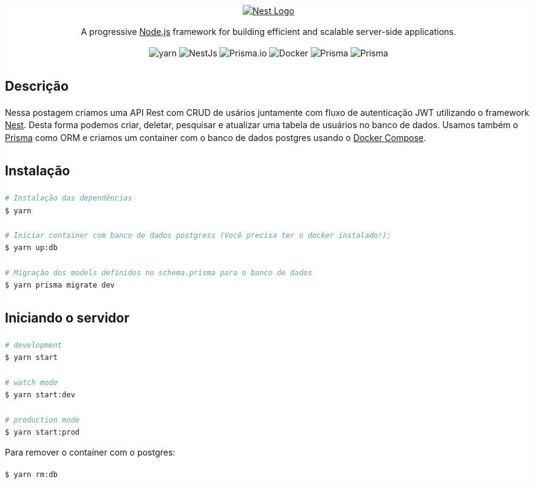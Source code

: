 <p align="center">
  <a href="http://nestjs.com/" target="blank"><img src="https://nestjs.com/img/logo-small.svg" width="200" alt="Nest Logo" /></a>
</p>
  
[circleci-image]: https://img.shields.io/circleci/build/github/nestjs/nest/master?token=abc123def456
[circleci-url]: https://circleci.com/gh/nestjs/nest
  
  <p align="center">A progressive <a href="http://nodejs.org" target="_blank">Node.js</a> framework for building efficient and scalable server-side applications.</p>
    <p align="center">
<img src="https://img.shields.io/badge/yarn-%232C8EBB.svg?style=for-the-badge&logo=yarn&logoColor=white" alt="yarn" />
  
<img src="https://img.shields.io/badge/nestjs-%23E0234E.svg?style=for-the-badge&logo=nestjs&logoColor=white" alt="NestJs" />
  
<img src="https://img.shields.io/badge/Prisma-3982CE?style=for-the-badge&logo=Prisma&logoColor=white" alt="Prisma.io" />
  
<img src="https://img.shields.io/badge/docker-%230db7ed.svg?style=for-the-badge&logo=docker&logoColor=white" alt="Docker" />
  
<img src="https://img.shields.io/badge/postgres-%23316192.svg?style=for-the-badge&logo=postgresql&logoColor=white" alt="Prisma" />
  
<img src="https://img.shields.io/badge/-Swagger-%23Clojure?style=for-the-badge&logo=swagger&logoColor=white" alt="Prisma" />
  
##   Descrição
  
  
  
Nessa postagem criamos uma API Rest com CRUD de usários juntamente com fluxo de autenticação JWT utilizando o framework [Nest](https://nestjs.com/ ). Desta forma podemos criar, deletar, pesquisar e atualizar uma tabela de usuários no banco de dados. Usamos também o [Prisma](https://www.prisma.io/ ) como ORM e criamos um container com o banco de dados postgres usando o [Docker Compose](https://docs.docker.com/compose/ ).
  
##   Instalação
  
  
  
```bash
# Instalação das dependências
$ yarn
  
# Iniciar container com banco de dados postgress (Você precisa ter o docker instalado!):
$ yarn up:db
  
# Migração dos models definidos no schema.prisma para o banco de dados
$ yarn prisma migrate dev
```
  
##   Iniciando o servidor
  
  
  
```bash
# development
$ yarn start
  
# watch mode
$ yarn start:dev
  
# production mode
$ yarn start:prod
```
Para remover o container com o postgres:
```bash
$ yarn rm:db
```
  